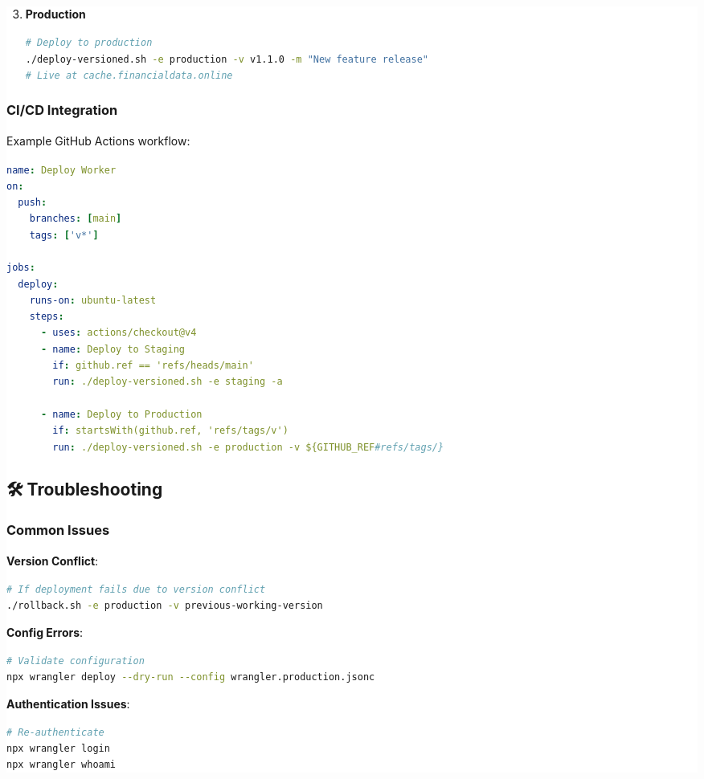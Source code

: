 3. **Production**
   ```bash
   # Deploy to production
   ./deploy-versioned.sh -e production -v v1.1.0 -m "New feature release"
   # Live at cache.financialdata.online
   ```

### **CI/CD Integration**

Example GitHub Actions workflow:

```yaml
name: Deploy Worker
on:
  push:
    branches: [main]
    tags: ['v*']

jobs:
  deploy:
    runs-on: ubuntu-latest
    steps:
      - uses: actions/checkout@v4
      - name: Deploy to Staging
        if: github.ref == 'refs/heads/main'
        run: ./deploy-versioned.sh -e staging -a
        
      - name: Deploy to Production  
        if: startsWith(github.ref, 'refs/tags/v')
        run: ./deploy-versioned.sh -e production -v ${GITHUB_REF#refs/tags/}
```

## 🛠️ Troubleshooting

### **Common Issues**

**Version Conflict**:
```bash
# If deployment fails due to version conflict
./rollback.sh -e production -v previous-working-version
```

**Config Errors**:
```bash
# Validate configuration
npx wrangler deploy --dry-run --config wrangler.production.jsonc
```

**Authentication Issues**:
```bash
# Re-authenticate
npx wrangler login
npx wrangler whoami
```
